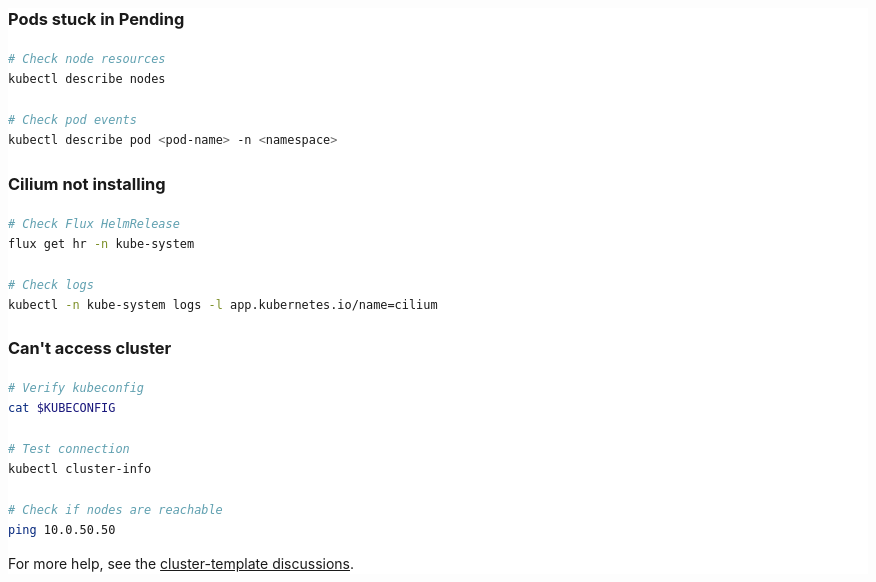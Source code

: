 ### Pods stuck in Pending

```bash
# Check node resources
kubectl describe nodes

# Check pod events
kubectl describe pod <pod-name> -n <namespace>
```

### Cilium not installing

```bash
# Check Flux HelmRelease
flux get hr -n kube-system

# Check logs
kubectl -n kube-system logs -l app.kubernetes.io/name=cilium
```

### Can't access cluster

```bash
# Verify kubeconfig
cat $KUBECONFIG

# Test connection
kubectl cluster-info

# Check if nodes are reachable
ping 10.0.50.50
```

For more help, see the [cluster-template discussions](https://github.com/onedr0p/cluster-template/discussions).
